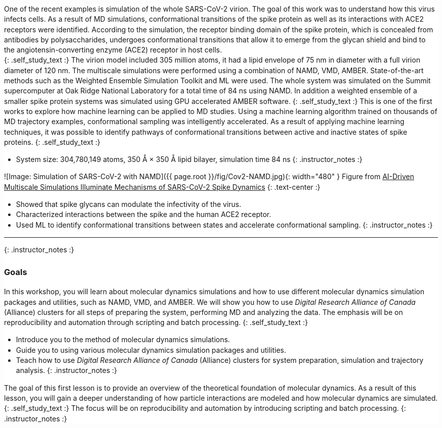 One of the recent examples is simulation of the whole SARS-CoV-2 virion. The goal of this work was to understand how this virus infects cells. As a result of MD simulations, conformational transitions of the spike protein as well as its interactions with ACE2 receptors were identified. According to the simulation, the receptor binding domain of the spike protein, which is concealed from antibodies by polysaccharides, undergoes conformational transitions that allow it to emerge from the glycan shield and bind to the angiotensin-converting enzyme (ACE2) receptor in host cells.  
{: .self_study_text :}
The virion model included 305 million atoms, it had a lipid envelope of 75 nm in diameter with a full virion diameter of 120 nm. The multiscale simulations were performed using a combination of NAMD, VMD, AMBER. State-of-the-art methods such as the Weighted Ensemble Simulation Toolkit and ML were used. The whole system was simulated on the Summit supercomputer at Oak Ridge National Laboratory for a total time of 84 ns using NAMD. In addition a weighted ensemble of a smaller spike protein systems was simulated using GPU accelerated AMBER software. 
{: .self_study_text :}
This is one of the first works to explore how machine learning can be applied to MD studies. Using a machine learning algorithm trained on thousands of MD trajectory examples, conformational sampling was intelligently accelerated. As a result of applying machine learning techniques, it was possible to identify pathways of conformational transitions between active and inactive states of spike proteins.
{: .self_study_text :}
- System size: 304,780,149 atoms, 350 Å × 350 Å lipid bilayer, simulation time 84 ns
{: .instructor_notes :}

![Image: Simulation of SARS-CoV-2 with NAMD]({{ page.root }}/fig/Cov2-NAMD.jpg){: width="480" }
Figure from [AI-Driven Multiscale Simulations Illuminate Mechanisms of SARS-CoV-2 Spike Dynamics](https://www.biorxiv.org/content/10.1101/2020.11.19.390187v1)
{: .text-center :}

- Showed that spike glycans can modulate the infectivity of the virus.
- Characterized interactions between the spike and the human ACE2 receptor.
- Used ML to identify conformational transitions between states and accelerate conformational sampling.
{: .instructor_notes :}
----
{: .instructor_notes :}

### Goals
In this workshop, you will learn about molecular dynamics simulations and how to use different molecular dynamics simulation packages and utilities, such as NAMD, VMD, and AMBER. We will show you how to use *Digital Research Alliance of Canada* (Alliance) clusters for all steps of preparing the system, performing MD and analyzing the data. The emphasis will be on reproducibility and automation through scripting and batch processing.
{: .self_study_text :}
- Introduce you to the method of molecular dynamics simulations. 
- Guide you to using various molecular dynamics simulation packages and utilities.
- Teach how to use *Digital Research Alliance of Canada* (Alliance) clusters for system preparation, simulation and trajectory analysis. 
{: .instructor_notes :}

The goal of this first lesson is to provide an overview of the theoretical foundation of molecular dynamics. As a result of this lesson, you will gain a deeper understanding of how particle interactions are modeled and how molecular dynamics are simulated.
{: .self_study_text :}
The focus will be on reproducibility and automation by introducing scripting and batch processing.
{: .instructor_notes :}
